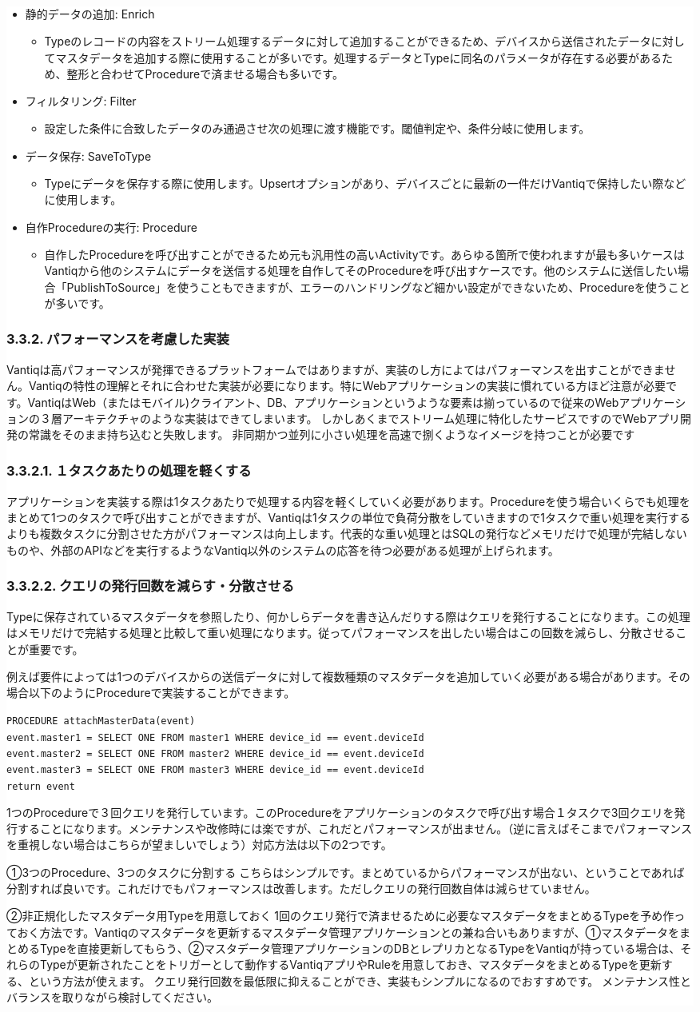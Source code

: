 - 静的データの追加: Enrich
    - Typeのレコードの内容をストリーム処理するデータに対して追加することができるため、デバイスから送信されたデータに対してマスタデータを追加する際に使用することが多いです。処理するデータとTypeに同名のパラメータが存在する必要があるため、整形と合わせてProcedureで済ませる場合も多いです。

- フィルタリング: Filter
    - 設定した条件に合致したデータのみ通過させ次の処理に渡す機能です。閾値判定や、条件分岐に使用します。

- データ保存: SaveToType
    - Typeにデータを保存する際に使用します。Upsertオプションがあり、デバイスごとに最新の一件だけVantiqで保持したい際などに使用します。

- 自作Procedureの実行: Procedure
    - 自作したProcedureを呼び出すことができるため元も汎用性の高いActivityです。あらゆる箇所で使われますが最も多いケースはVantiqから他のシステムにデータを送信する処理を自作してそのProcedureを呼び出すケースです。他のシステムに送信したい場合「PublishToSource」を使うこともできますが、エラーのハンドリングなど細かい設定ができないため、Procedureを使うことが多いです。


<a id="data-integration-performance"></a>
### 3.3.2. パフォーマンスを考慮した実装

Vantiqは高パフォーマンスが発揮できるプラットフォームではありますが、実装のし方によてはパフォーマンスを出すことができません。Vantiqの特性の理解とそれに合わせた実装が必要になります。特にWebアプリケーションの実装に慣れている方ほど注意が必要です。VantiqはWeb（またはモバイル)クライアント、DB、アプリケーションというような要素は揃っているので従来のWebアプリケーションの３層アーキテクチャのような実装はできてしまいます。
しかしあくまでストリーム処理に特化したサービスですのでWebアプリ開発の常識をそのまま持ち込むと失敗します。
非同期かつ並列に小さい処理を高速で捌くようなイメージを持つことが必要です

<a id="data-integration-lighten"></a>
### 3.3.2.1. １タスクあたりの処理を軽くする

アプリケーションを実装する際は1タスクあたりで処理する内容を軽くしていく必要があります。Procedureを使う場合いくらでも処理をまとめて1つのタスクで呼び出すことができますが、Vantiqは1タスクの単位で負荷分散をしていきますので1タスクで重い処理を実行するよりも複数タスクに分割させた方がパフォーマンスは向上します。代表的な重い処理とはSQLの発行などメモリだけで処理が完結しないものや、外部のAPIなどを実行するようなVantiq以外のシステムの応答を待つ必要がある処理が上げられます。
 
<a id="data-integration-reduce-queries"></a>
### 3.3.2.2. クエリの発行回数を減らす・分散させる

Typeに保存されているマスタデータを参照したり、何かしらデータを書き込んだりする際はクエリを発行することになります。この処理はメモリだけで完結する処理と比較して重い処理になります。従ってパフォーマンスを出したい場合はこの回数を減らし、分散させることが重要です。

例えば要件によっては1つのデバイスからの送信データに対して複数種類のマスタデータを追加していく必要がある場合があります。その場合以下のようにProcedureで実装することができます。

```
PROCEDURE attachMasterData(event)
event.master1 = SELECT ONE FROM master1 WHERE device_id == event.deviceId
event.master2 = SELECT ONE FROM master2 WHERE device_id == event.deviceId
event.master3 = SELECT ONE FROM master3 WHERE device_id == event.deviceId
return event
```

1つのProcedureで３回クエリを発行しています。このProcedureをアプリケーションのタスクで呼び出す場合１タスクで3回クエリを発行することになります。メンテナンスや改修時には楽ですが、これだとパフォーマンスが出ません。（逆に言えばそこまでパフォーマンスを重視しない場合はこちらが望ましいでしょう）対応方法は以下の2つです。

①3つのProcedure、3つのタスクに分割する
こちらはシンプルです。まとめているからパフォーマンスが出ない、ということであれば分割すれば良いです。これだけでもパフォーマンスは改善します。ただしクエリの発行回数自体は減らせていません。

②非正規化したマスタデータ用Typeを用意しておく
1回のクエリ発行で済ませるために必要なマスタデータをまとめるTypeを予め作っておく方法です。Vantiqのマスタデータを更新するマスタデータ管理アプリケーションとの兼ね合いもありますが、①マスタデータをまとめるTypeを直接更新してもらう、②マスタデータ管理アプリケーションのDBとレプリカとなるTypeをVantiqが持っている場合は、それらのTypeが更新されたことをトリガーとして動作するVantiqアプリやRuleを用意しておき、マスタデータをまとめるTypeを更新する、という方法が使えます。
クエリ発行回数を最低限に抑えることができ、実装もシンプルになるのでおすすめです。
メンテナンス性とバランスを取りながら検討してください。
